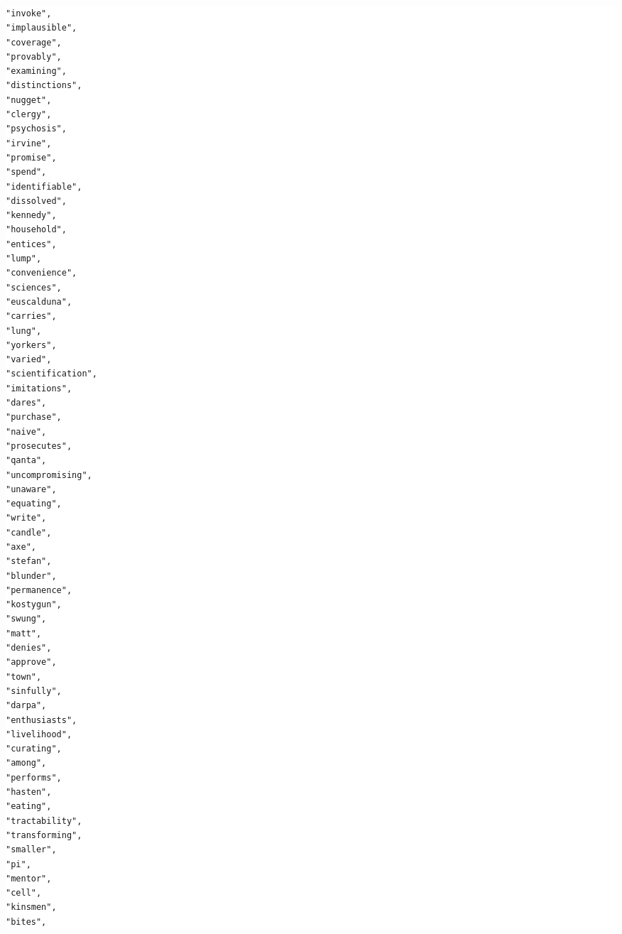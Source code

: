     "invoke",
    "implausible",
    "coverage",
    "provably",
    "examining",
    "distinctions",
    "nugget",
    "clergy",
    "psychosis",
    "irvine",
    "promise",
    "spend",
    "identifiable",
    "dissolved",
    "kennedy",
    "household",
    "entices",
    "lump",
    "convenience",
    "sciences",
    "euscalduna",
    "carries",
    "lung",
    "yorkers",
    "varied",
    "scientification",
    "imitations",
    "dares",
    "purchase",
    "naive",
    "prosecutes",
    "qanta",
    "uncompromising",
    "unaware",
    "equating",
    "write",
    "candle",
    "axe",
    "stefan",
    "blunder",
    "permanence",
    "kostygun",
    "swung",
    "matt",
    "denies",
    "approve",
    "town",
    "sinfully",
    "darpa",
    "enthusiasts",
    "livelihood",
    "curating",
    "among",
    "performs",
    "hasten",
    "eating",
    "tractability",
    "transforming",
    "smaller",
    "pi",
    "mentor",
    "cell",
    "kinsmen",
    "bites",